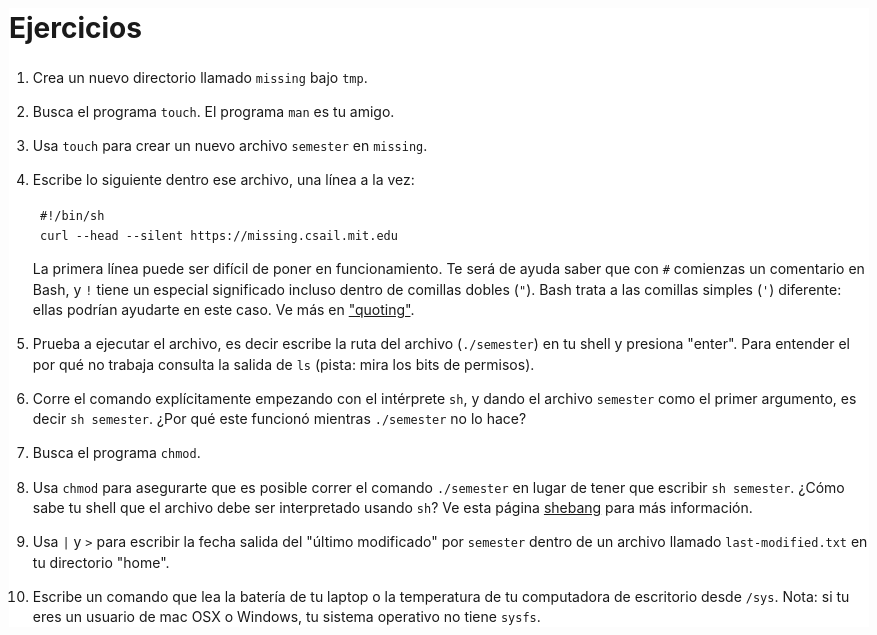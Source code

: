 # Ejercicios

 1. Crea un nuevo directorio llamado `missing` bajo `tmp`.
 2. Busca el programa `touch`. El programa `man` es tu amigo.
 3. Usa `touch` para crear un nuevo archivo `semester` en `missing`.
 4. Escribe lo siguiente dentro ese archivo, una línea a la vez:
    ```
     #!/bin/sh
     curl --head --silent https://missing.csail.mit.edu
    ```

    La primera línea puede ser difícil de poner en funcionamiento. Te será de ayuda saber que 
    con `#` comienzas un comentario en Bash, y `!` tiene un especial significado incluso dentro de
    comillas dobles (`"`). Bash trata a las comillas simples (`'`) diferente: ellas podrían ayudarte en este caso.
    Ve más en ["quoting"](https://www.gnu.org/software/bash/manual/html_node/Quoting.html).
 
 5.  Prueba a ejecutar el archivo, es decir escribe la ruta del archivo (`./semester`) en tu shell y presiona "enter".
     Para entender el por qué no trabaja consulta la salida de `ls` (pista: mira los bits de permisos).
 
 6. Corre el comando explícitamente empezando con el intérprete `sh`, y dando el archivo `semester` como el primer
    argumento, es decir `sh semester`. ¿Por qué este funcionó mientras `./semester` no lo hace?

 7. Busca el programa `chmod`.  
 
 8. Usa `chmod` para asegurarte que es posible correr el comando `./semester` en lugar  de tener que escribir
   `sh semester`. ¿Cómo sabe tu shell que el archivo  debe ser interpretado usando `sh`? Ve esta página
    [shebang](https://en.wikipedia.org/wiki/Shebang_(Unix)) para más información.

 9. Usa `|` y `>` para escribir la fecha salida del "último modificado" por `semester` dentro de un archivo
    llamado `last-modified.txt` en tu directorio "home".
 
 10. Escribe un comando que lea la batería de tu laptop o la temperatura de tu computadora de escritorio desde `/sys`.
     Nota: si tu eres un usuario de mac OSX o Windows, tu sistema operativo no tiene `sysfs`.


 
